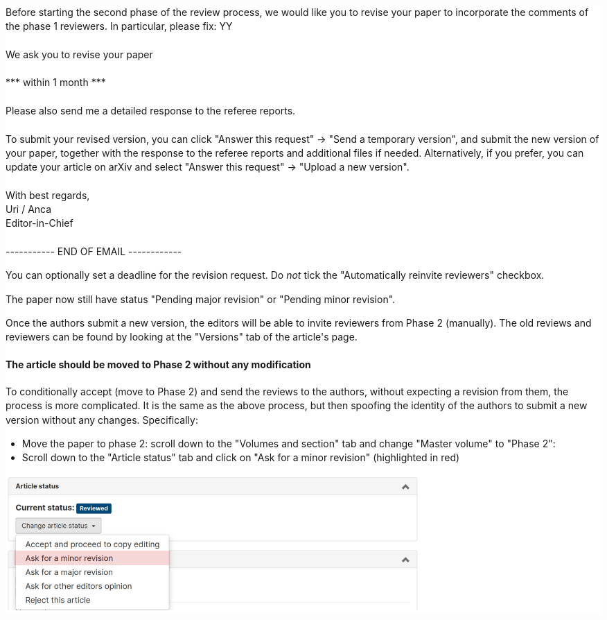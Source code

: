 Before starting the second phase of the review process, we would like you to revise your paper to incorporate the comments of the phase 1 reviewers. In particular, please fix: YY<br/>
<br/>
We ask you to revise your paper
<br/><br/>
*** within 1 month ***
<br/><br/>
Please also send me a detailed response to the referee reports.
<br/><br/>
To submit your revised version, you can click "Answer this request" -> "Send a temporary version", and submit the new version of your paper, together with the response to the referee reports and additional files if needed. Alternatively, if you prefer, you can update your article on arXiv and select "Answer this request" -> "Upload a new version".
<br/>
<br/>
With best regards,<br/>
Uri / Anca<br/>
Editor-in-Chief<br/>
<br/>
----------- END OF EMAIL ------------<br/>
</div></div>

You can optionally set a deadline for the revision request. Do *not* tick the "Automatically reinvite reviewers" checkbox.

The paper now still have status "Pending major revision" or "Pending minor revision".

Once the authors submit a new version, the editors will be able to invite
reviewers from Phase 2 (manually).
The old reviews and reviewers can be found by looking at the "Versions" tab of the article's page.

#### The article should be moved to Phase 2 without any modification

To conditionally accept (move to Phase 2) and send the reviews to the authors, without expecting a revision from them, the process
is more complicated. It is the same as the above process, but then spoofing the identity of the authors to submit a new version without any changes. Specifically:

* Move the paper to phase 2: scroll down to the "Volumes and section" tab and change "Master volume" to "Phase 2":
* Scroll down to the "Article status" tab and click on "Ask for a minor revision" (highlighted in red)

<img src="GoPhase2.svg" alt="Ask for a revision for phase 2" width="600"/>
